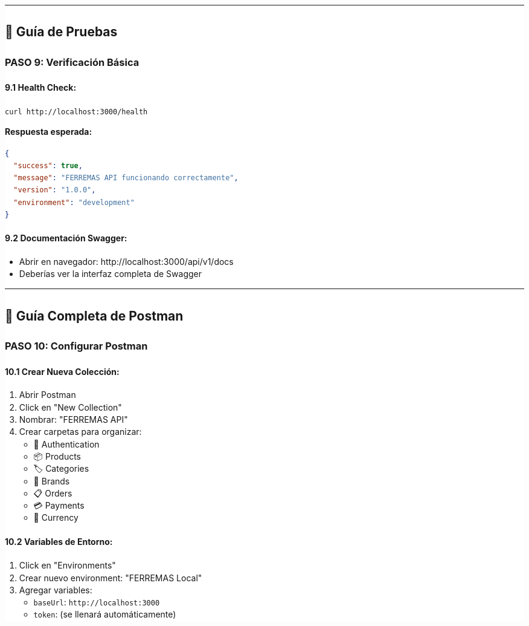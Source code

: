 
---

## 🧪 Guía de Pruebas

### **PASO 9: Verificación Básica**

#### 9.1 Health Check:
```bash
curl http://localhost:3000/health
```

**Respuesta esperada:**
```json
{
  "success": true,
  "message": "FERREMAS API funcionando correctamente",
  "version": "1.0.0",
  "environment": "development"
}
```

#### 9.2 Documentación Swagger:
- Abrir en navegador: http://localhost:3000/api/v1/docs
- Deberías ver la interfaz completa de Swagger

---

## 📮 Guía Completa de Postman

### **PASO 10: Configurar Postman**

#### 10.1 Crear Nueva Colección:
1. Abrir Postman
2. Click en "New Collection"
3. Nombrar: "FERREMAS API"
4. Crear carpetas para organizar:
   - 🔐 Authentication
   - 📦 Products
   - 🏷️ Categories
   - 🎯 Brands
   - 📋 Orders
   - 💳 Payments
   - 💱 Currency

#### 10.2 Variables de Entorno:
1. Click en "Environments"
2. Crear nuevo environment: "FERREMAS Local"
3. Agregar variables:
   - `baseUrl`: `http://localhost:3000`
   - `token`: (se llenará automáticamente)

